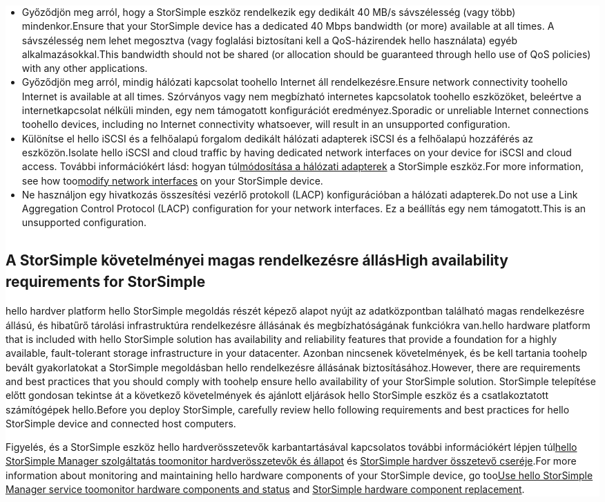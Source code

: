 * <span data-ttu-id="263f6-342">Győződjön meg arról, hogy a StorSimple eszköz rendelkezik egy dedikált 40 MB/s sávszélesség (vagy több) mindenkor.</span><span class="sxs-lookup"><span data-stu-id="263f6-342">Ensure that your StorSimple device has a dedicated 40 Mbps bandwidth (or more) available at all times.</span></span> <span data-ttu-id="263f6-343">A sávszélesség nem lehet megosztva (vagy foglalási biztosítani kell a QoS-házirendek hello használata) egyéb alkalmazásokkal.</span><span class="sxs-lookup"><span data-stu-id="263f6-343">This bandwidth should not be shared (or allocation should be guaranteed through hello use of QoS policies) with any other applications.</span></span>
* <span data-ttu-id="263f6-344">Győződjön meg arról, mindig hálózati kapcsolat toohello Internet áll rendelkezésre.</span><span class="sxs-lookup"><span data-stu-id="263f6-344">Ensure network connectivity toohello Internet is available at all times.</span></span> <span data-ttu-id="263f6-345">Szórványos vagy nem megbízható internetes kapcsolatok toohello eszközöket, beleértve a internetkapcsolat nélküli minden, egy nem támogatott konfigurációt eredményez.</span><span class="sxs-lookup"><span data-stu-id="263f6-345">Sporadic or unreliable Internet connections toohello devices, including no Internet connectivity whatsoever, will result in an unsupported configuration.</span></span>
* <span data-ttu-id="263f6-346">Különítse el hello iSCSI és a felhőalapú forgalom dedikált hálózati adapterek iSCSI és a felhőalapú hozzáférés az eszközön.</span><span class="sxs-lookup"><span data-stu-id="263f6-346">Isolate hello iSCSI and cloud traffic by having dedicated network interfaces on your device for iSCSI and cloud access.</span></span> <span data-ttu-id="263f6-347">További információkért lásd: hogyan túl[módosítása a hálózati adapterek](storsimple-modify-device-config.md#modify-network-interfaces) a StorSimple eszköz.</span><span class="sxs-lookup"><span data-stu-id="263f6-347">For more information, see how too[modify network interfaces](storsimple-modify-device-config.md#modify-network-interfaces) on your StorSimple device.</span></span>
* <span data-ttu-id="263f6-348">Ne használjon egy hivatkozás összesítési vezérlő protokoll (LACP) konfigurációban a hálózati adapterek.</span><span class="sxs-lookup"><span data-stu-id="263f6-348">Do not use a Link Aggregation Control Protocol (LACP) configuration for your network interfaces.</span></span> <span data-ttu-id="263f6-349">Ez a beállítás egy nem támogatott.</span><span class="sxs-lookup"><span data-stu-id="263f6-349">This is an unsupported configuration.</span></span>

## <a name="high-availability-requirements-for-storsimple"></a><span data-ttu-id="263f6-350">A StorSimple követelményei magas rendelkezésre állás</span><span class="sxs-lookup"><span data-stu-id="263f6-350">High availability requirements for StorSimple</span></span>
<span data-ttu-id="263f6-351">hello hardver platform hello StorSimple megoldás részét képező alapot nyújt az adatközpontban található magas rendelkezésre állású, és hibatűrő tárolási infrastruktúra rendelkezésre állásának és megbízhatóságának funkciókra van.</span><span class="sxs-lookup"><span data-stu-id="263f6-351">hello hardware platform that is included with hello StorSimple solution has availability and reliability features that provide a foundation for a highly available, fault-tolerant storage infrastructure in your datacenter.</span></span> <span data-ttu-id="263f6-352">Azonban nincsenek követelmények, és be kell tartania toohelp bevált gyakorlatokat a StorSimple megoldásban hello rendelkezésre állásának biztosításához.</span><span class="sxs-lookup"><span data-stu-id="263f6-352">However, there are requirements and best practices that you should comply with toohelp ensure hello availability of your StorSimple solution.</span></span> <span data-ttu-id="263f6-353">StorSimple telepítése előtt gondosan tekintse át a következő követelmények és ajánlott eljárások hello StorSimple eszköz és a csatlakoztatott számítógépek hello.</span><span class="sxs-lookup"><span data-stu-id="263f6-353">Before you deploy StorSimple, carefully review hello following requirements and best practices for hello StorSimple device and connected host computers.</span></span>

<span data-ttu-id="263f6-354">Figyelés, és a StorSimple eszköz hello hardverösszetevők karbantartásával kapcsolatos további információkért lépjen túl[hello StorSimple Manager szolgáltatás toomonitor hardverösszetevők és állapot](storsimple-monitor-hardware-status.md) és [StorSimple hardver összetevő cseréje](storsimple-hardware-component-replacement.md).</span><span class="sxs-lookup"><span data-stu-id="263f6-354">For more information about monitoring and maintaining hello hardware components of your StorSimple device, go too[Use hello StorSimple Manager service toomonitor hardware components and status](storsimple-monitor-hardware-status.md) and [StorSimple hardware component replacement](storsimple-hardware-component-replacement.md).</span></span>
